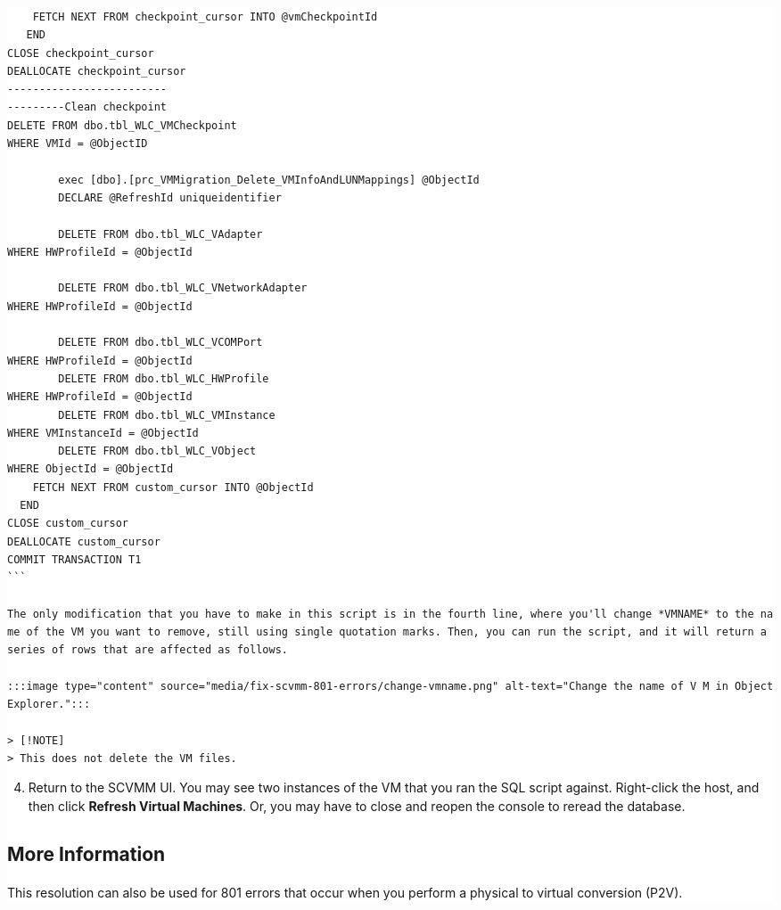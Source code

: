         FETCH NEXT FROM checkpoint_cursor INTO @vmCheckpointId
       END
    CLOSE checkpoint_cursor
    DEALLOCATE checkpoint_cursor
    -------------------------
    ---------Clean checkpoint
    DELETE FROM dbo.tbl_WLC_VMCheckpoint
    WHERE VMId = @ObjectID

            exec [dbo].[prc_VMMigration_Delete_VMInfoAndLUNMappings] @ObjectId
            DECLARE @RefreshId uniqueidentifier

            DELETE FROM dbo.tbl_WLC_VAdapter
    WHERE HWProfileId = @ObjectId

            DELETE FROM dbo.tbl_WLC_VNetworkAdapter
    WHERE HWProfileId = @ObjectId

            DELETE FROM dbo.tbl_WLC_VCOMPort
    WHERE HWProfileId = @ObjectId
            DELETE FROM dbo.tbl_WLC_HWProfile
    WHERE HWProfileId = @ObjectId
            DELETE FROM dbo.tbl_WLC_VMInstance
    WHERE VMInstanceId = @ObjectId
            DELETE FROM dbo.tbl_WLC_VObject
    WHERE ObjectId = @ObjectId
        FETCH NEXT FROM custom_cursor INTO @ObjectId
      END
    CLOSE custom_cursor
    DEALLOCATE custom_cursor
    COMMIT TRANSACTION T1
    ```

    The only modification that you have to make in this script is in the fourth line, where you'll change *VMNAME* to the name of the VM you want to remove, still using single quotation marks. Then, you can run the script, and it will return a series of rows that are affected as follows.

    :::image type="content" source="media/fix-scvmm-801-errors/change-vmname.png" alt-text="Change the name of V M in Object Explorer.":::

    > [!NOTE]
    > This does not delete the VM files.

4. Return to the SCVMM UI. You may see two instances of the VM that you ran the SQL script against. Right-click the host, and then click **Refresh Virtual Machines**. Or, you may have to close and reopen the console to reread the database.

## More Information

This resolution can also be used for 801 errors that occur when you perform a physical to virtual conversion (P2V).
